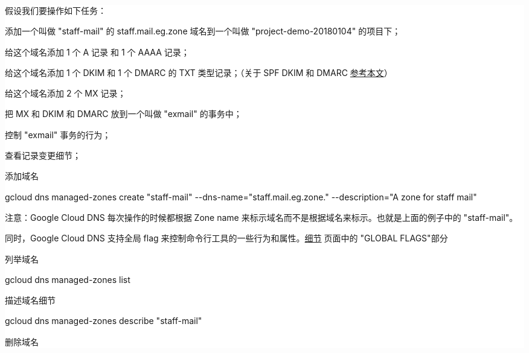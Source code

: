 
假设我们要操作如下任务：





添加一个叫做 "staff-mail" 的 staff.mail.eg.zone 域名到一个叫做 "project-demo-20180104" 的项目下；



给这个域名添加 1 个 A 记录 和 1 个 AAAA 记录；



给这个域名添加 1 个 DKIM 和 1 个 DMARC 的 TXT 类型记录；（关于 SPF DKIM 和 DMARC [参考本文](https://6ki.org/2017/01/spf-dkim-and-dmarc.html)）



给这个域名添加 2 个 MX 记录；



把 MX 和 DKIM 和 DMARC 放到一个叫做 "exmail" 的事务中；



控制 "exmail" 事务的行为；



查看记录变更细节；




添加域名



gcloud dns managed-zones create "staff-mail" --dns-name="staff.mail.eg.zone." --description="A zone for staff mail"




注意：Google Cloud DNS 每次操作的时候都根据 Zone name 来标示域名而不是根据域名来标示。也就是上面的例子中的 "staff-mail"。





同时，Google Cloud DNS 支持全局 flag 来控制命令行工具的一些行为和属性。[细节](https://cloud.google.com/sdk/gcloud/reference/) 页面中的 "GLOBAL FLAGS"部分




列举域名



gcloud dns managed-zones list



描述域名细节



gcloud dns managed-zones describe "staff-mail"



删除域名

